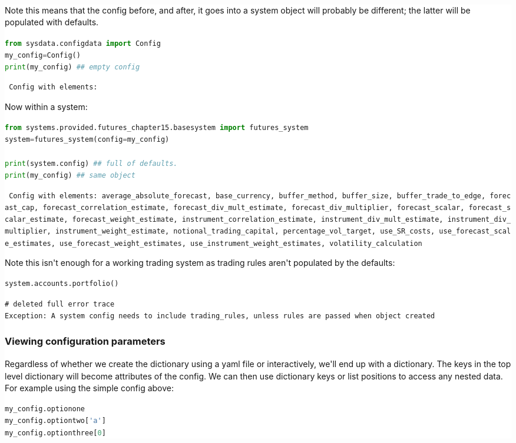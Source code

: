 Note this means that the config before, and after, it goes into a system object
will probably be different; the latter will be populated with defaults.

```python
from sysdata.configdata import Config
my_config=Config()
print(my_config) ## empty config
```

```
 Config with elements:
```

Now within a system:

```python
from systems.provided.futures_chapter15.basesystem import futures_system
system=futures_system(config=my_config)

print(system.config) ## full of defaults.
print(my_config) ## same object
```

```
 Config with elements: average_absolute_forecast, base_currency, buffer_method, buffer_size, buffer_trade_to_edge, forecast_cap, forecast_correlation_estimate, forecast_div_mult_estimate, forecast_div_multiplier, forecast_scalar, forecast_scalar_estimate, forecast_weight_estimate, instrument_correlation_estimate, instrument_div_mult_estimate, instrument_div_multiplier, instrument_weight_estimate, notional_trading_capital, percentage_vol_target, use_SR_costs, use_forecast_scale_estimates, use_forecast_weight_estimates, use_instrument_weight_estimates, volatility_calculation
```

Note this isn't enough for a working trading system as trading rules aren't
populated by the defaults:


```python
system.accounts.portfolio()
```

```
# deleted full error trace
Exception: A system config needs to include trading_rules, unless rules are passed when object created
```


### Viewing configuration parameters

Regardless of whether we create the dictionary using a yaml file or
interactively, we'll end up with a dictionary. The keys in the top level
dictionary will become attributes of the config. We can then use dictionary
keys or list positions to access any nested data. For example using the simple
config above:

```python
my_config.optionone
my_config.optiontwo['a']
my_config.optionthree[0]
```

